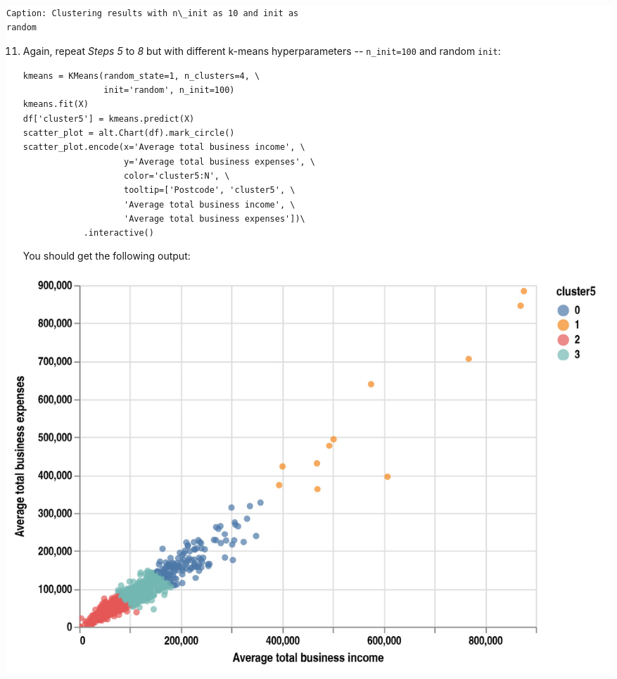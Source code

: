 
    Caption: Clustering results with n\_init as 10 and init as
    random

11. Again, repeat *Steps 5* to *8* but with different k-means
    hyperparameters -- `n_init=100` and random
    `init`:

    ```
    kmeans = KMeans(random_state=1, n_clusters=4, \
                    init='random', n_init=100)
    kmeans.fit(X)
    df['cluster5'] = kmeans.predict(X)
    scatter_plot = alt.Chart(df).mark_circle()
    scatter_plot.encode(x='Average total business income', \
                        y='Average total business expenses', \
                        color='cluster5:N', \
                        tooltip=['Postcode', 'cluster5', \
                        'Average total business income', \
                        'Average total business expenses'])\
                .interactive()
    ```


    You should get the following output:

![](./images/B15019_05_31.jpg)
